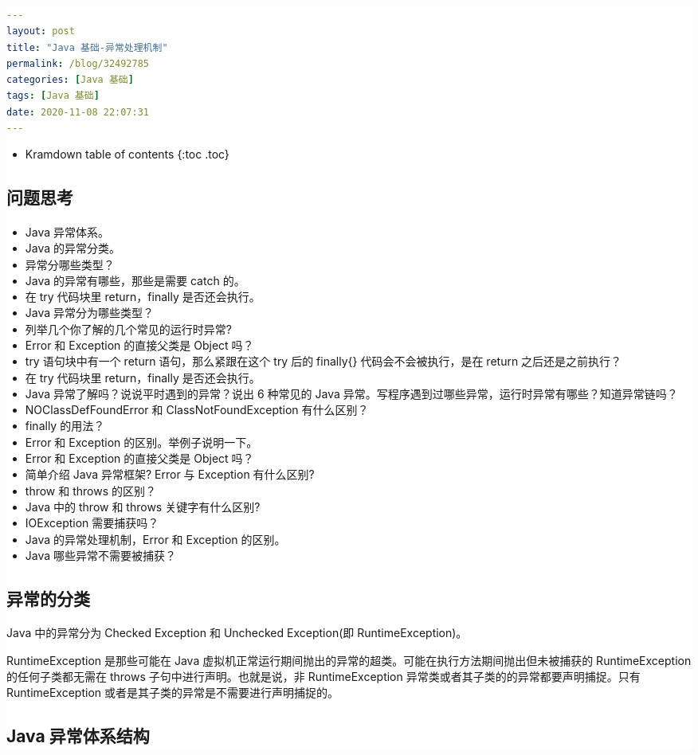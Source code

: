 ```yaml
---
layout: post
title: "Java 基础-异常处理机制"
permalink: /blog/32492785
categories: [Java 基础]
tags: [Java 基础]
date: 2020-11-08 22:07:31
---
```


* Kramdown table of contents
{:toc .toc}
## 问题思考

- Java 异常体系。
- Java 的异常分类。
- 异常分哪些类型？
- Java 的异常有哪些，那些是需要 catch 的。
- 在 try 代码块里 return，finally 是否还会执行。
- Java 异常分为哪些类型？
- 列举几个你了解的几个常见的运行时异常?
- Error 和 Exception 的直接父类是 Object 吗？
- try 语句块中有一个 return 语句，那么紧跟在这个 try 后的 finally{} 代码会不会被执行，是在 return 之后还是之前执行？
- 在 try 代码块里 return，finally 是否还会执行。
- Java 异常了解吗？说说平时遇到的异常？说出 6 种常见的 Java 异常。写程序遇到过哪些异常，运行时异常有哪些？知道异常链吗？
- NOClassDefFoundError 和 ClassNotFoundException 有什么区别？
- finally 的用法？
- Error 和 Exception 的区别。举例子说明一下。
- Error 和 Exception 的直接父类是 Object 吗？
- 简单介绍 Java 异常框架? Error 与 Exception 有什么区别?
- throw 和 throws 的区别？
- Java 中的 throw 和 throws 关键字有什么区别?
- IOException 需要捕获吗？
- Java 的异常处理机制，Error 和 Exception 的区别。
- Java 哪些异常不需要被捕获？

## 异常的分类

Java 中的异常分为 Checked Exception 和 Unchecked Exception(即 RuntimeException)。

RuntimeException 是那些可能在 Java 虚拟机正常运行期间抛出的异常的超类。可能在执行方法期间抛出但未被捕获的 RuntimeException 的任何子类都无需在 throws 子句中进行声明。也就是说，非 RuntimeException 异常类或者其子类的的异常都要声明捕捉。只有 RuntimeException 或者是其子类的异常是不需要进行声明捕捉的。

## Java 异常体系结构
